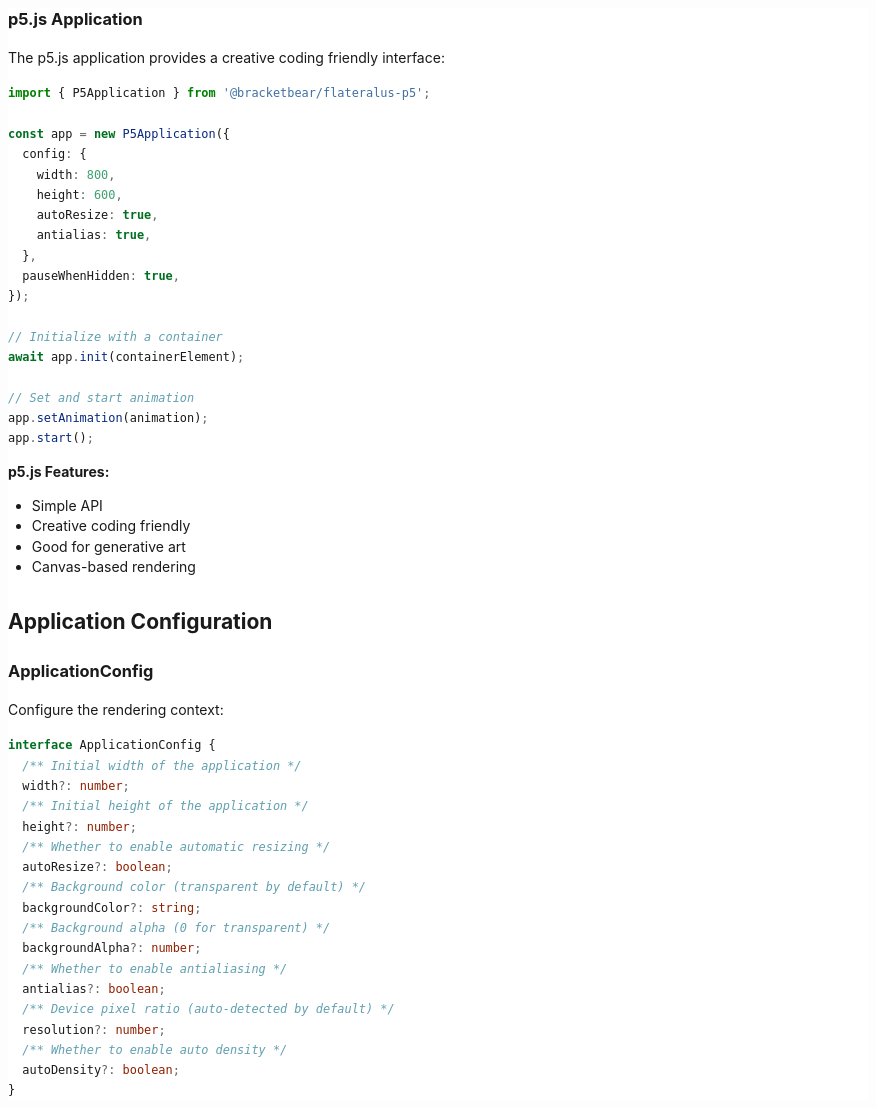 ### p5.js Application

The p5.js application provides a creative coding friendly interface:

```typescript
import { P5Application } from '@bracketbear/flateralus-p5';

const app = new P5Application({
  config: {
    width: 800,
    height: 600,
    autoResize: true,
    antialias: true,
  },
  pauseWhenHidden: true,
});

// Initialize with a container
await app.init(containerElement);

// Set and start animation
app.setAnimation(animation);
app.start();
```

**p5.js Features:**

- Simple API
- Creative coding friendly
- Good for generative art
- Canvas-based rendering

## Application Configuration

### ApplicationConfig

Configure the rendering context:

```typescript
interface ApplicationConfig {
  /** Initial width of the application */
  width?: number;
  /** Initial height of the application */
  height?: number;
  /** Whether to enable automatic resizing */
  autoResize?: boolean;
  /** Background color (transparent by default) */
  backgroundColor?: string;
  /** Background alpha (0 for transparent) */
  backgroundAlpha?: number;
  /** Whether to enable antialiasing */
  antialias?: boolean;
  /** Device pixel ratio (auto-detected by default) */
  resolution?: number;
  /** Whether to enable auto density */
  autoDensity?: boolean;
}
```
